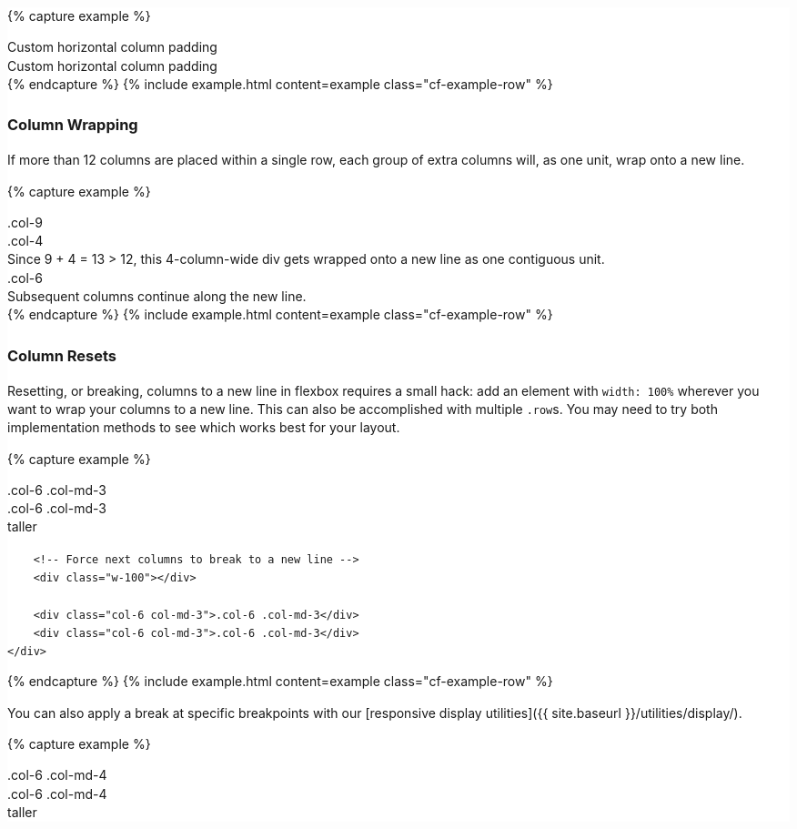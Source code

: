 {% capture example %}
<div class="container-fluid px-lg-2">
    <div class="row mx-lg-n2">
        <div class="col px-lg-2">Custom horizontal column padding</div>
        <div class="col px-lg-2">Custom horizontal column padding</div>
    </div>
</div>
{% endcapture %}
{% include example.html content=example class="cf-example-row" %}

### Column Wrapping

If more than 12 columns are placed within a single row, each group of extra columns will, as one unit, wrap onto a new line.

{% capture example %}
<div class="container">
    <div class="row">
        <div class="col-9">.col-9</div>
        <div class="col-4">.col-4<br>Since 9 + 4 = 13 &gt; 12, this 4-column-wide div gets wrapped onto a new line as one contiguous unit.</div>
        <div class="col-6">.col-6<br>Subsequent columns continue along the new line.</div>
    </div>
</div>
{% endcapture %}
{% include example.html content=example class="cf-example-row" %}

### Column Resets

Resetting, or breaking, columns to a new line in flexbox requires a small hack: add an element with `width: 100%` wherever you want to wrap your columns to a new line. This can also be accomplished with multiple `.row`s.  You may need to try both implementation methods to see which works best for your layout.

{% capture example %}
<div class="container">
    <div class="row">
        <div class="col-6 col-md-3">.col-6 .col-md-3</div>
        <div class="col-6 col-md-3">.col-6 .col-md-3<br>taller</div>

        <!-- Force next columns to break to a new line -->
        <div class="w-100"></div>

        <div class="col-6 col-md-3">.col-6 .col-md-3</div>
        <div class="col-6 col-md-3">.col-6 .col-md-3</div>
    </div>
</div>
{% endcapture %}
{% include example.html content=example class="cf-example-row" %}

You can also apply a break at specific breakpoints with our [responsive display utilities]({{ site.baseurl }}/utilities/display/).

{% capture example %}
<div class="container">
    <div class="row">
        <div class="col-6 col-md-4">.col-6 .col-md-4</div>
        <div class="col-6 col-md-4">.col-6 .col-md-4<br>taller</div>
